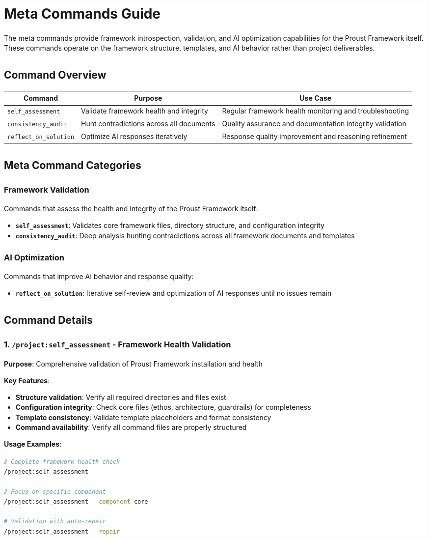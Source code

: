 # Meta Commands Guide

The meta commands provide framework introspection, validation, and AI optimization capabilities for the Proust Framework itself. These commands operate on the framework structure, templates, and AI behavior rather than project deliverables.

## Command Overview

| Command              | Purpose                                    | Use Case                                                 |
| -------------------- | ------------------------------------------ | -------------------------------------------------------- |
| `self_assessment`    | Validate framework health and integrity   | Regular framework health monitoring and troubleshooting   |
| `consistency_audit`  | Hunt contradictions across all documents  | Quality assurance and documentation integrity validation  |
| `reflect_on_solution`| Optimize AI responses iteratively        | Response quality improvement and reasoning refinement     |

## Meta Command Categories

### Framework Validation
Commands that assess the health and integrity of the Proust Framework itself:

- **`self_assessment`**: Validates core framework files, directory structure, and configuration integrity
- **`consistency_audit`**: Deep analysis hunting contradictions across all framework documents and templates

### AI Optimization
Commands that improve AI behavior and response quality:

- **`reflect_on_solution`**: Iterative self-review and optimization of AI responses until no issues remain

## Command Details

### 1. `/project:self_assessment` - Framework Health Validation

**Purpose**: Comprehensive validation of Proust Framework installation and health

**Key Features**:
- **Structure validation**: Verify all required directories and files exist
- **Configuration integrity**: Check core files (ethos, architecture, guardrails) for completeness
- **Template consistency**: Validate template placeholders and format consistency
- **Command availability**: Verify all command files are properly structured

**Usage Examples**:
```bash
# Complete framework health check
/project:self_assessment

# Focus on specific component
/project:self_assessment --component core

# Validation with auto-repair
/project:self_assessment --repair
```
